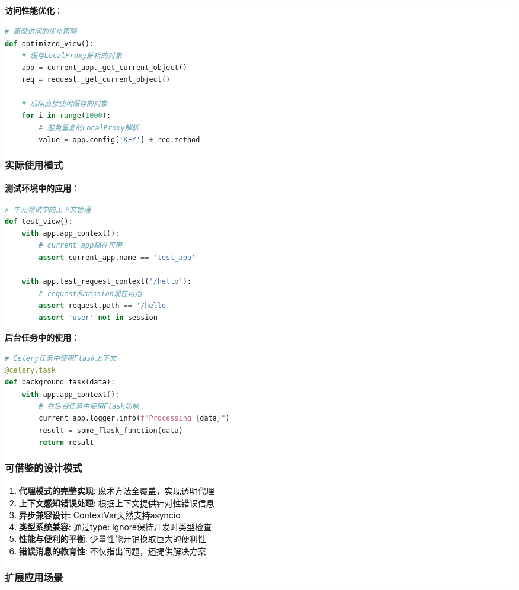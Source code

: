 **访问性能优化**：

```python
# 高频访问的优化策略
def optimized_view():
    # 缓存LocalProxy解析的对象
    app = current_app._get_current_object()
    req = request._get_current_object()
    
    # 后续直接使用缓存的对象
    for i in range(1000):
        # 避免重复的LocalProxy解析
        value = app.config['KEY'] + req.method
```

### 实际使用模式

**测试环境中的应用**：

```python
# 单元测试中的上下文管理
def test_view():
    with app.app_context():
        # current_app现在可用
        assert current_app.name == 'test_app'
        
    with app.test_request_context('/hello'):
        # request和session现在可用
        assert request.path == '/hello'
        assert 'user' not in session
```

**后台任务中的使用**：

```python
# Celery任务中使用Flask上下文
@celery.task
def background_task(data):
    with app.app_context():
        # 在后台任务中使用Flask功能
        current_app.logger.info(f"Processing {data}")
        result = some_flask_function(data)
        return result
```

### 可借鉴的设计模式

1. **代理模式的完整实现**: 魔术方法全覆盖，实现透明代理
2. **上下文感知错误处理**: 根据上下文提供针对性错误信息
3. **异步兼容设计**: ContextVar天然支持asyncio
4. **类型系统兼容**: 通过type: ignore保持开发时类型检查
5. **性能与便利的平衡**: 少量性能开销换取巨大的便利性
6. **错误消息的教育性**: 不仅指出问题，还提供解决方案

### 扩展应用场景
